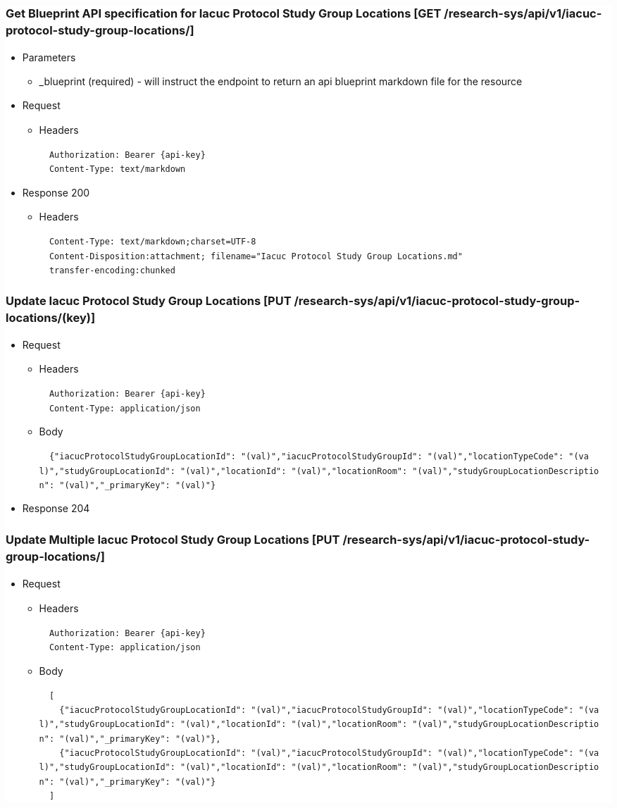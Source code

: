 ### Get Blueprint API specification for Iacuc Protocol Study Group Locations [GET /research-sys/api/v1/iacuc-protocol-study-group-locations/]
	 
+ Parameters

     + _blueprint (required) - will instruct the endpoint to return an api blueprint markdown file for the resource
                 
+ Request

    + Headers

            Authorization: Bearer {api-key}
            Content-Type: text/markdown

+ Response 200
    + Headers

            Content-Type: text/markdown;charset=UTF-8
            Content-Disposition:attachment; filename="Iacuc Protocol Study Group Locations.md"
            transfer-encoding:chunked


### Update Iacuc Protocol Study Group Locations [PUT /research-sys/api/v1/iacuc-protocol-study-group-locations/(key)]

+ Request

    + Headers

            Authorization: Bearer {api-key}   
            Content-Type: application/json

    + Body
    
            {"iacucProtocolStudyGroupLocationId": "(val)","iacucProtocolStudyGroupId": "(val)","locationTypeCode": "(val)","studyGroupLocationId": "(val)","locationId": "(val)","locationRoom": "(val)","studyGroupLocationDescription": "(val)","_primaryKey": "(val)"}
			
+ Response 204

### Update Multiple Iacuc Protocol Study Group Locations [PUT /research-sys/api/v1/iacuc-protocol-study-group-locations/]

+ Request

    + Headers

            Authorization: Bearer {api-key}   
            Content-Type: application/json

    + Body
    
            [
              {"iacucProtocolStudyGroupLocationId": "(val)","iacucProtocolStudyGroupId": "(val)","locationTypeCode": "(val)","studyGroupLocationId": "(val)","locationId": "(val)","locationRoom": "(val)","studyGroupLocationDescription": "(val)","_primaryKey": "(val)"},
              {"iacucProtocolStudyGroupLocationId": "(val)","iacucProtocolStudyGroupId": "(val)","locationTypeCode": "(val)","studyGroupLocationId": "(val)","locationId": "(val)","locationRoom": "(val)","studyGroupLocationDescription": "(val)","_primaryKey": "(val)"}
            ]
			